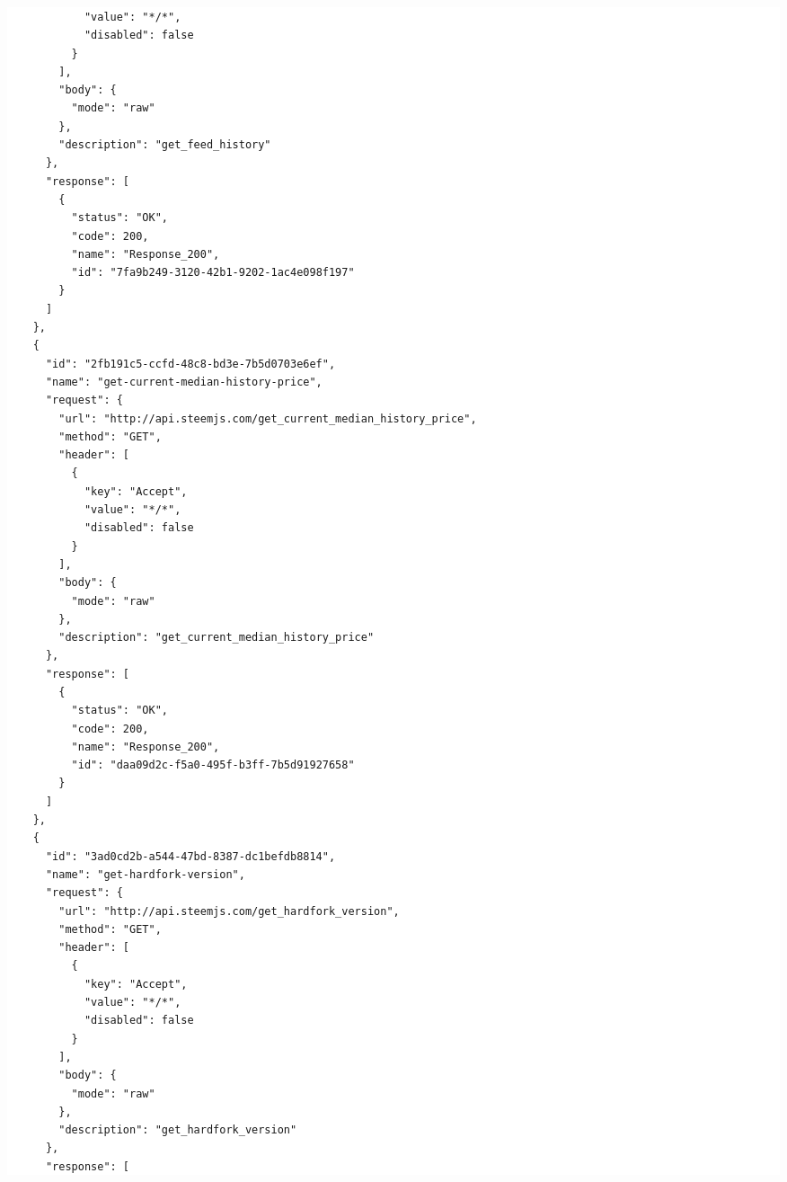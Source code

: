                 "value": "*/*",
                "disabled": false
              }
            ],
            "body": {
              "mode": "raw"
            },
            "description": "get_feed_history"
          },
          "response": [
            {
              "status": "OK",
              "code": 200,
              "name": "Response_200",
              "id": "7fa9b249-3120-42b1-9202-1ac4e098f197"
            }
          ]
        },
        {
          "id": "2fb191c5-ccfd-48c8-bd3e-7b5d0703e6ef",
          "name": "get-current-median-history-price",
          "request": {
            "url": "http://api.steemjs.com/get_current_median_history_price",
            "method": "GET",
            "header": [
              {
                "key": "Accept",
                "value": "*/*",
                "disabled": false
              }
            ],
            "body": {
              "mode": "raw"
            },
            "description": "get_current_median_history_price"
          },
          "response": [
            {
              "status": "OK",
              "code": 200,
              "name": "Response_200",
              "id": "daa09d2c-f5a0-495f-b3ff-7b5d91927658"
            }
          ]
        },
        {
          "id": "3ad0cd2b-a544-47bd-8387-dc1befdb8814",
          "name": "get-hardfork-version",
          "request": {
            "url": "http://api.steemjs.com/get_hardfork_version",
            "method": "GET",
            "header": [
              {
                "key": "Accept",
                "value": "*/*",
                "disabled": false
              }
            ],
            "body": {
              "mode": "raw"
            },
            "description": "get_hardfork_version"
          },
          "response": [